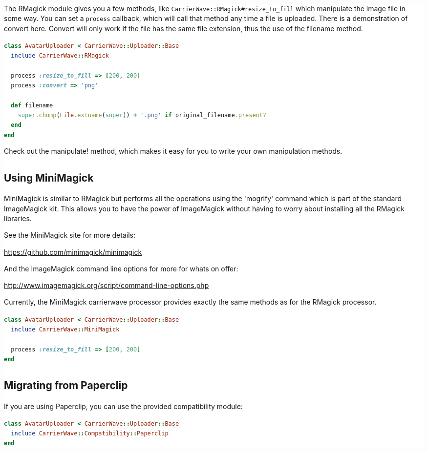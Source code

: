 The RMagick module gives you a few methods, like
`CarrierWave::RMagick#resize_to_fill` which manipulate the image file in some
way. You can set a `process` callback, which will call that method any time a
file is uploaded.
There is a demonstration of convert here.
Convert will only work if the file has the same file extension, thus the use of the filename method.

```ruby
class AvatarUploader < CarrierWave::Uploader::Base
  include CarrierWave::RMagick

  process :resize_to_fill => [200, 200]
  process :convert => 'png'

  def filename
    super.chomp(File.extname(super)) + '.png' if original_filename.present?
  end
end
```

Check out the manipulate! method, which makes it easy for you to write your own
manipulation methods.

## Using MiniMagick

MiniMagick is similar to RMagick but performs all the operations using the 'mogrify'
command which is part of the standard ImageMagick kit. This allows you to have the power
of ImageMagick without having to worry about installing all the RMagick libraries.

See the MiniMagick site for more details:

https://github.com/minimagick/minimagick

And the ImageMagick command line options for more for whats on offer:

http://www.imagemagick.org/script/command-line-options.php

Currently, the MiniMagick carrierwave processor provides exactly the same methods as
for the RMagick processor.

```ruby
class AvatarUploader < CarrierWave::Uploader::Base
  include CarrierWave::MiniMagick

  process :resize_to_fill => [200, 200]
end
```

## Migrating from Paperclip

If you are using Paperclip, you can use the provided compatibility module:

```ruby
class AvatarUploader < CarrierWave::Uploader::Base
  include CarrierWave::Compatibility::Paperclip
end
```
